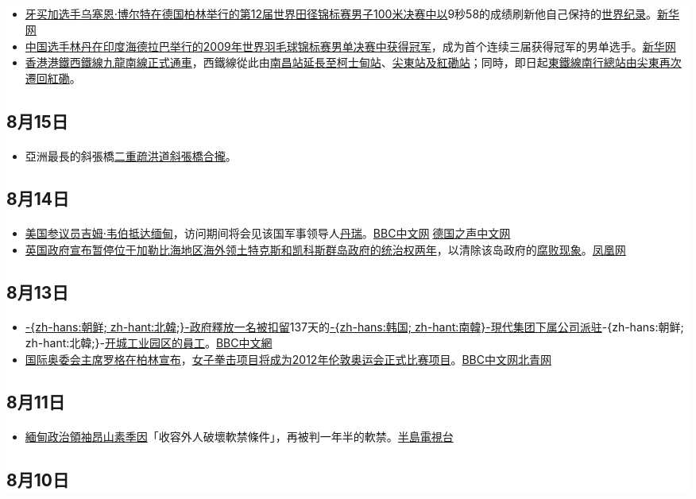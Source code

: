   - [牙买加选手](../Page/牙买加.md "wikilink")[乌塞恩·博尔特在](https://zh.wikipedia.org/wiki/乌塞恩·博尔特 "wikilink")[德国](../Page/德国.md "wikilink")[柏林举行的](../Page/柏林.md "wikilink")[第12届世界田径锦标赛男子](https://zh.wikipedia.org/wiki/2009年世界田径锦标赛 "wikilink")[100米决赛中以](../Page/100米賽跑.md "wikilink")9秒58的成绩刷新他自己保持的[世界纪录](https://zh.wikipedia.org/wiki/男子100米短跑世界纪录 "wikilink")。[新华网](http://news.xinhuanet.com/sports/2009-08/17/content_11893715.htm)
  - [中国选手](https://zh.wikipedia.org/wiki/中国 "wikilink")[林丹在](../Page/林丹.md "wikilink")[印度](../Page/印度.md "wikilink")[海德拉巴举行的](https://zh.wikipedia.org/wiki/海德拉巴 "wikilink")[2009年世界羽毛球锦标赛男单决赛中获得](https://zh.wikipedia.org/wiki/2009年世界羽毛球锦标赛 "wikilink")[冠军](https://zh.wikipedia.org/wiki/冠军 "wikilink")，成为首个连续三届获得冠军的男单选手。[新华网](http://news.xinhuanet.com/sports/2009-08/16/content_11893608.htm)
  - [香港](../Page/香港.md "wikilink")[港鐵](../Page/港鐵.md "wikilink")[西鐵線](https://zh.wikipedia.org/wiki/西鐵線 "wikilink")[九龍南線正式通車](https://zh.wikipedia.org/wiki/九龍南線 "wikilink")，西鐵線從此由[南昌站延長至](../Page/南昌站_\(香港\).md "wikilink")[柯士甸站](../Page/柯士甸站.md "wikilink")、[尖東站及](../Page/尖東站.md "wikilink")[紅磡站](../Page/紅磡站.md "wikilink")；同時，即日起[東鐵線南行總站由尖東再次遷回紅磡](https://zh.wikipedia.org/wiki/東鐵線 "wikilink")。

## 8月15日

  - 亞洲最長的斜張橋[二重疏洪道斜張橋合攏](https://zh.wikipedia.org/wiki/二重疏洪道斜張橋 "wikilink")。

## 8月14日

  - [美国参议员](https://zh.wikipedia.org/wiki/美国参议员 "wikilink")[吉姆·韦伯抵达](../Page/吉姆·韦伯.md "wikilink")[缅甸](https://zh.wikipedia.org/wiki/缅甸 "wikilink")，访问期间将会见该国军事领导人[丹瑞](../Page/丹瑞.md "wikilink")。[BBC中文网](http://news.bbc.co.uk/chinese/simp/hi/newsid_8200000/newsid_8201400/8201478.stm)
    [德国之声中文网](http://www.dw-world.de/dw/article/0,,4563486,00.html)
  - [英国政府宣布暂停位于](https://zh.wikipedia.org/wiki/英国政府 "wikilink")[加勒比海地区](https://zh.wikipedia.org/wiki/加勒比海地区 "wikilink")[海外领土](https://zh.wikipedia.org/wiki/英国海外领土 "wikilink")[特克斯和凯科斯群岛政府的统治权两年](../Page/特克斯和凯科斯群岛.md "wikilink")，以清除该岛政府的[腐败现象](https://zh.wikipedia.org/wiki/腐败 "wikilink")。[凤凰网](http://news.ifeng.com/mainland/special/molaketaifeng/news/200908/0816_7719_1304248.shtml)

## 8月13日

  - [-{zh-hans:朝鲜;
    zh-hant:北韓;}-政府釋放一名被扣留](../Page/朝鲜民主主义人民共和国.md "wikilink")137天的[-{zh-hans:韩国;
    zh-hant:南韓}-](https://zh.wikipedia.org/wiki/大韩民国 "wikilink")[現代集团下属公司派驻](https://zh.wikipedia.org/wiki/現代集团 "wikilink")-{zh-hans:朝鲜;
    zh-hant:北韓;}-[开城工业园区的員工](https://zh.wikipedia.org/wiki/开城工业园区 "wikilink")。[BBC中文網](http://news.bbc.co.uk/chinese/trad/hi/newsid_8190000/newsid_8199700/8199773.stm)
  - [国际奥委会主席](https://zh.wikipedia.org/wiki/国际奥委会 "wikilink")[罗格在](https://zh.wikipedia.org/wiki/罗格 "wikilink")[柏林宣布](../Page/柏林.md "wikilink")，[女子拳击项目将成为](../Page/女子拳击.md "wikilink")[2012年伦敦奥运会正式比赛项目](../Page/2012年夏季奥林匹克运动会.md "wikilink")。[BBC中文网](http://news.bbc.co.uk/chinese/simp/hi/newsid_8200000/newsid_8200800/8200859.stm)[北青网](https://web.archive.org/web/20090816022116/http://sports.ynet.com/view.jsp?oid=55023752)

## 8月11日

  - [緬甸政治領袖](https://zh.wikipedia.org/wiki/緬甸 "wikilink")[昂山素季因](https://zh.wikipedia.org/wiki/昂山素季 "wikilink")「收容外人破壞軟禁條件」，再被判一年半的軟禁。[半島電視台](http://english.aljazeera.net/news/asia-pacific/2009/07/20097312108211206.html)

## 8月10日
